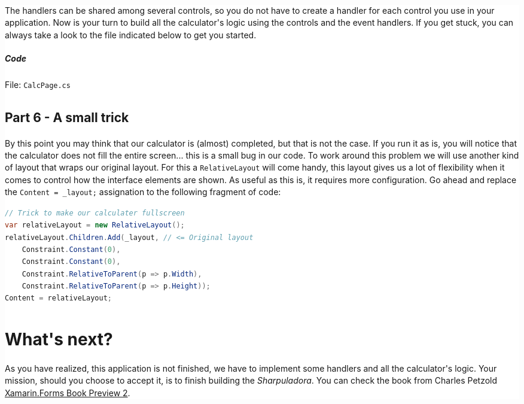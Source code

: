 The handlers can be shared among several controls, so you do not have to create a handler for each control you use in your application. Now is your turn to build all the calculator's logic using the controls and the event handlers. If you get stuck, you can always take a look to the file indicated below to get you started.

##### Code
File: `CalcPage.cs`

## Part 6 - A small trick    
By this point you may think that our calculator is (almost) completed, but that is not the case. If you run it as is, you will notice that the calculator does not fill the entire screen... this is a small bug in our code. To work around this problem we will use another kind of layout that wraps our original layout. For this a `RelativeLayout` will come handy, this layout gives us a lot of flexibility when it comes to control how the interface elements are shown. As useful as this is, it requires more configuration. Go ahead and replace the `Content = _layout;` assignation to the following fragment of code:
  
```csharp  
// Trick to make our calculater fullscreen
var relativeLayout = new RelativeLayout();
relativeLayout.Children.Add(_layout, // <= Original layout
	Constraint.Constant(0),
	Constraint.Constant(0),
	Constraint.RelativeToParent(p => p.Width),
	Constraint.RelativeToParent(p => p.Height));
Content = relativeLayout;
```  

# What's next?
As you have realized, this application is not finished, we have to implement some handlers and all the calculator's logic. Your mission, should you choose to accept it, is to finish building the *Sharpuladora*. You can check the book from Charles Petzold <a href=" https://developer.xamarin.com/guides/cross-platform/xamarin-forms/creating-mobile-apps-xamarin-forms/" target="_blank">Xamarin.Forms Book Preview 2</a>.
